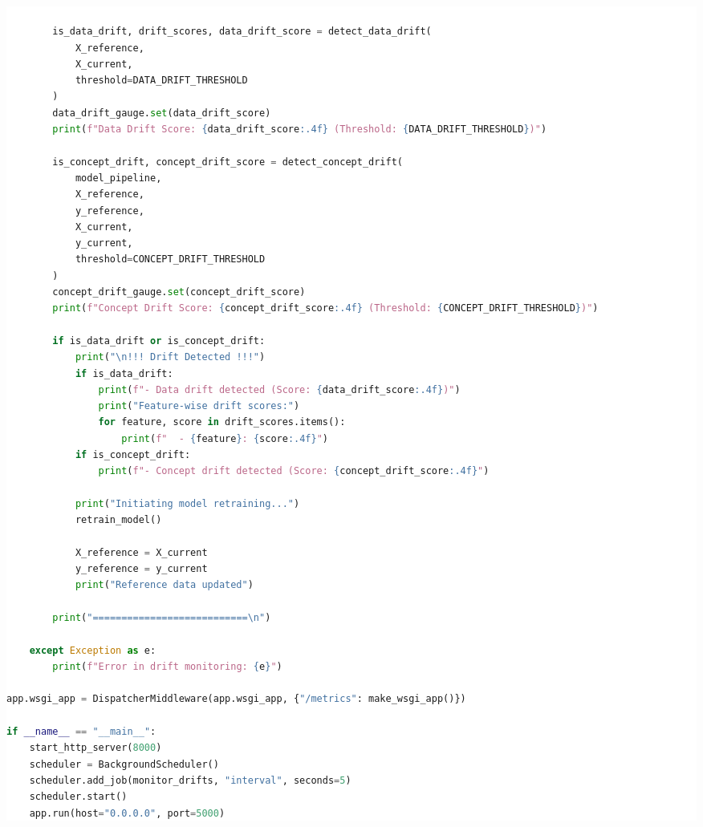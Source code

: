 ```python

        is_data_drift, drift_scores, data_drift_score = detect_data_drift(
            X_reference, 
            X_current, 
            threshold=DATA_DRIFT_THRESHOLD
        )
        data_drift_gauge.set(data_drift_score)
        print(f"Data Drift Score: {data_drift_score:.4f} (Threshold: {DATA_DRIFT_THRESHOLD})")

        is_concept_drift, concept_drift_score = detect_concept_drift(
            model_pipeline,
            X_reference,
            y_reference,
            X_current,
            y_current,
            threshold=CONCEPT_DRIFT_THRESHOLD
        )
        concept_drift_gauge.set(concept_drift_score)
        print(f"Concept Drift Score: {concept_drift_score:.4f} (Threshold: {CONCEPT_DRIFT_THRESHOLD})")
        
        if is_data_drift or is_concept_drift:
            print("\n!!! Drift Detected !!!")
            if is_data_drift:
                print(f"- Data drift detected (Score: {data_drift_score:.4f})")
                print("Feature-wise drift scores:")
                for feature, score in drift_scores.items():
                    print(f"  - {feature}: {score:.4f}")
            if is_concept_drift:
                print(f"- Concept drift detected (Score: {concept_drift_score:.4f}")
            
            print("Initiating model retraining...")
            retrain_model()
            
            X_reference = X_current
            y_reference = y_current
            print("Reference data updated")
        
        print("===========================\n")
        
    except Exception as e:
        print(f"Error in drift monitoring: {e}")

app.wsgi_app = DispatcherMiddleware(app.wsgi_app, {"/metrics": make_wsgi_app()})

if __name__ == "__main__":
    start_http_server(8000)
    scheduler = BackgroundScheduler()
    scheduler.add_job(monitor_drifts, "interval", seconds=5)
    scheduler.start()
    app.run(host="0.0.0.0", port=5000)
```

